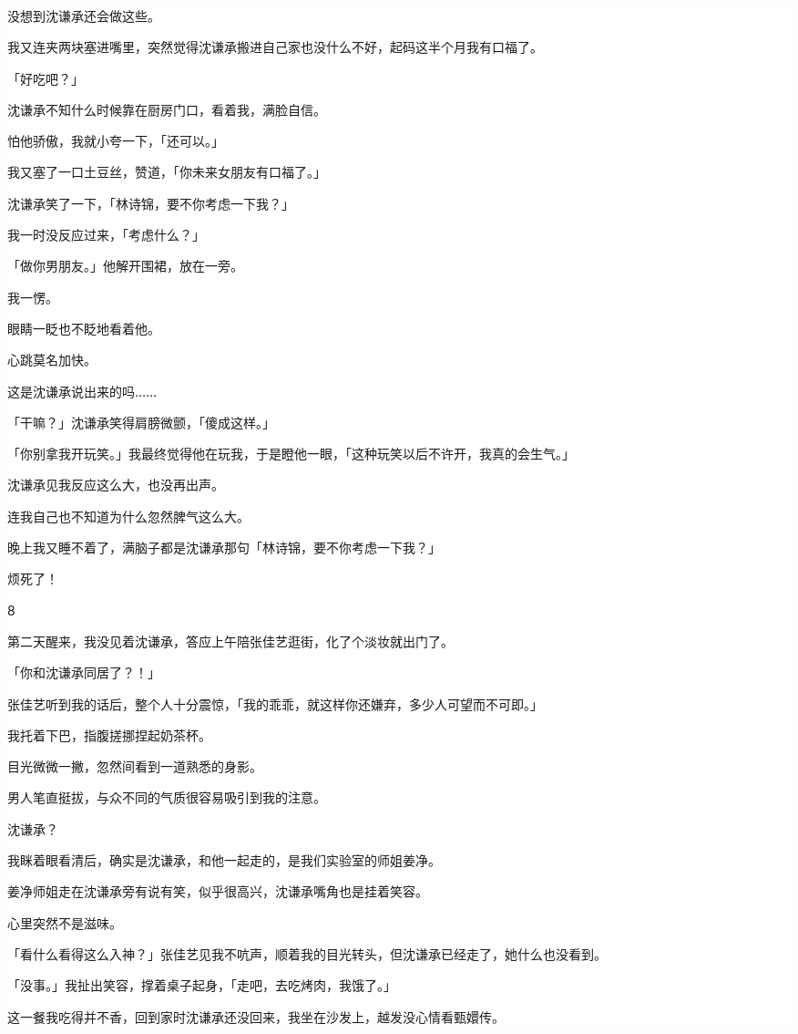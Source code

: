 没想到沈谦承还会做这些。

我又连夹两块塞进嘴里，突然觉得沈谦承搬进自己家也没什么不好，起码这半个月我有口福了。

「好吃吧？」

沈谦承不知什么时候靠在厨房门口，看着我，满脸自信。

怕他骄傲，我就小夸一下，「还可以。」

我又塞了一口土豆丝，赞道，「你未来女朋友有口福了。」

沈谦承笑了一下，「林诗锦，要不你考虑一下我？」

我一时没反应过来，「考虑什么？」

「做你男朋友。」他解开围裙，放在一旁。

我一愣。

眼睛一眨也不眨地看着他。

心跳莫名加快。

这是沈谦承说出来的吗……

「干嘛？」沈谦承笑得肩膀微颤，「傻成这样。」

「你别拿我开玩笑。」我最终觉得他在玩我，于是瞪他一眼，「这种玩笑以后不许开，我真的会生气。」

沈谦承见我反应这么大，也没再出声。

连我自己也不知道为什么忽然脾气这么大。

晚上我又睡不着了，满脑子都是沈谦承那句「林诗锦，要不你考虑一下我？」

烦死了！

8

第二天醒来，我没见着沈谦承，答应上午陪张佳艺逛街，化了个淡妆就出门了。

「你和沈谦承同居了？！」

张佳艺听到我的话后，整个人十分震惊，「我的乖乖，就这样你还嫌弃，多少人可望而不可即。」

我托着下巴，指腹搓挪捏起奶茶杯。

目光微微一撇，忽然间看到一道熟悉的身影。

男人笔直挺拔，与众不同的气质很容易吸引到我的注意。

沈谦承？

我眯着眼看清后，确实是沈谦承，和他一起走的，是我们实验室的师姐姜净。

姜净师姐走在沈谦承旁有说有笑，似乎很高兴，沈谦承嘴角也是挂着笑容。

心里突然不是滋味。

「看什么看得这么入神？」张佳艺见我不吭声，顺着我的目光转头，但沈谦承已经走了，她什么也没看到。

「没事。」我扯出笑容，撑着桌子起身，「走吧，去吃烤肉，我饿了。」

这一餐我吃得并不香，回到家时沈谦承还没回来，我坐在沙发上，越发没心情看甄嬛传。
